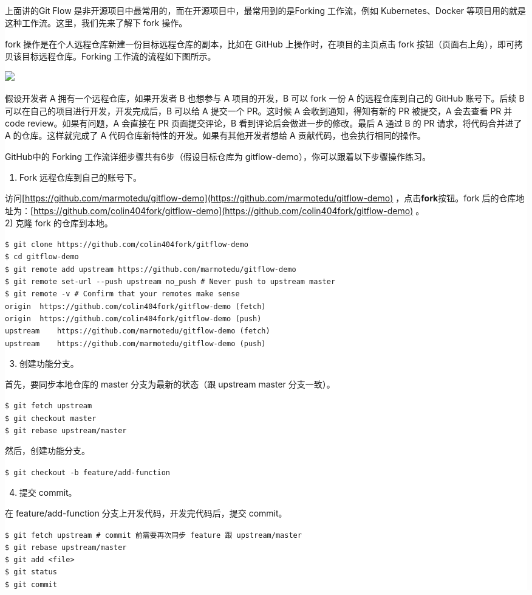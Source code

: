 上面讲的Git Flow 是非开源项目中最常用的，而在开源项目中，最常用到的是Forking 工作流，例如 Kubernetes、Docker 等项目用的就是这种工作流。这里，我们先来了解下 fork 操作。

fork 操作是在个人远程仓库新建一份目标远程仓库的副本，比如在 GitHub 上操作时，在项目的主页点击 fork 按钮（页面右上角），即可拷贝该目标远程仓库。Forking 工作流的流程如下图所示。

![](https://static001.geekbang.org/resource/image/63/ea/63419f767c61c9580861b59445b90fea.png?wh=2213%2A1019)

假设开发者 A 拥有一个远程仓库，如果开发者 B 也想参与 A 项目的开发，B 可以 fork 一份 A 的远程仓库到自己的 GitHub 账号下。后续 B 可以在自己的项目进行开发，开发完成后，B 可以给 A 提交一个 PR。这时候 A 会收到通知，得知有新的 PR 被提交，A 会去查看 PR 并 code review。如果有问题，A 会直接在 PR 页面提交评论，B 看到评论后会做进一步的修改。最后 A 通过 B 的 PR 请求，将代码合并进了 A 的仓库。这样就完成了 A 代码仓库新特性的开发。如果有其他开发者想给 A 贡献代码，也会执行相同的操作。

GitHub中的 Forking 工作流详细步骤共有6步（假设目标仓库为 gitflow-demo），你可以跟着以下步骤操作练习。

1. Fork 远程仓库到自己的账号下。

访问[https://github.com/marmotedu/gitflow-demo](https://github.com/marmotedu/gitflow-demo) ，点击**fork**按钮。fork 后的仓库地址为：[https://github.com/colin404fork/gitflow-demo](https://github.com/colin404fork/gitflow-demo) 。  
2\) 克隆 fork 的仓库到本地。

```
$ git clone https://github.com/colin404fork/gitflow-demo
$ cd gitflow-demo
$ git remote add upstream https://github.com/marmotedu/gitflow-demo
$ git remote set-url --push upstream no_push # Never push to upstream master
$ git remote -v # Confirm that your remotes make sense
origin	https://github.com/colin404fork/gitflow-demo (fetch)
origin	https://github.com/colin404fork/gitflow-demo (push)
upstream	https://github.com/marmotedu/gitflow-demo (fetch)
upstream	https://github.com/marmotedu/gitflow-demo (push)
```

3. 创建功能分支。

首先，要同步本地仓库的 master 分支为最新的状态（跟 upstream master 分支一致）。

```
$ git fetch upstream
$ git checkout master
$ git rebase upstream/master
```

然后，创建功能分支。

```
$ git checkout -b feature/add-function
```

4. 提交 commit。

在 feature/add-function 分支上开发代码，开发完代码后，提交 commit。

```
$ git fetch upstream # commit 前需要再次同步 feature 跟 upstream/master
$ git rebase upstream/master
$ git add <file>
$ git status
$ git commit
```
